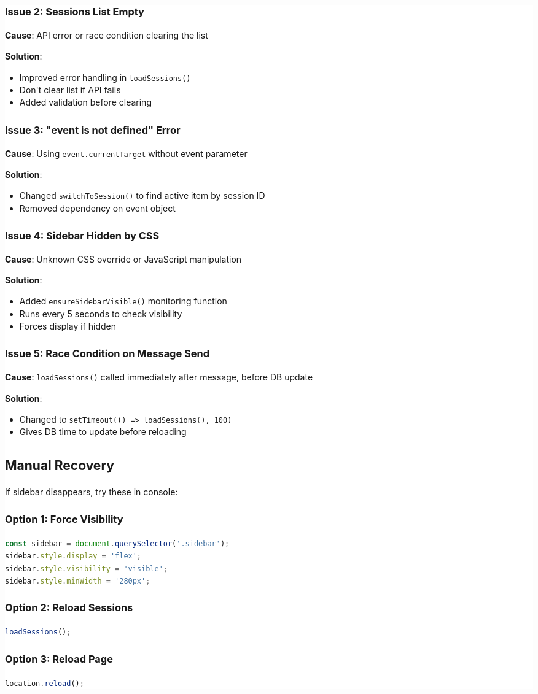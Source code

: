 ### Issue 2: Sessions List Empty
**Cause**: API error or race condition clearing the list

**Solution**:
- Improved error handling in `loadSessions()`
- Don't clear list if API fails
- Added validation before clearing

### Issue 3: "event is not defined" Error
**Cause**: Using `event.currentTarget` without event parameter

**Solution**:
- Changed `switchToSession()` to find active item by session ID
- Removed dependency on event object

### Issue 4: Sidebar Hidden by CSS
**Cause**: Unknown CSS override or JavaScript manipulation

**Solution**:
- Added `ensureSidebarVisible()` monitoring function
- Runs every 5 seconds to check visibility
- Forces display if hidden

### Issue 5: Race Condition on Message Send
**Cause**: `loadSessions()` called immediately after message, before DB update

**Solution**:
- Changed to `setTimeout(() => loadSessions(), 100)`
- Gives DB time to update before reloading

## Manual Recovery

If sidebar disappears, try these in console:

### Option 1: Force Visibility
```javascript
const sidebar = document.querySelector('.sidebar');
sidebar.style.display = 'flex';
sidebar.style.visibility = 'visible';
sidebar.style.minWidth = '280px';
```

### Option 2: Reload Sessions
```javascript
loadSessions();
```

### Option 3: Reload Page
```javascript
location.reload();
```
